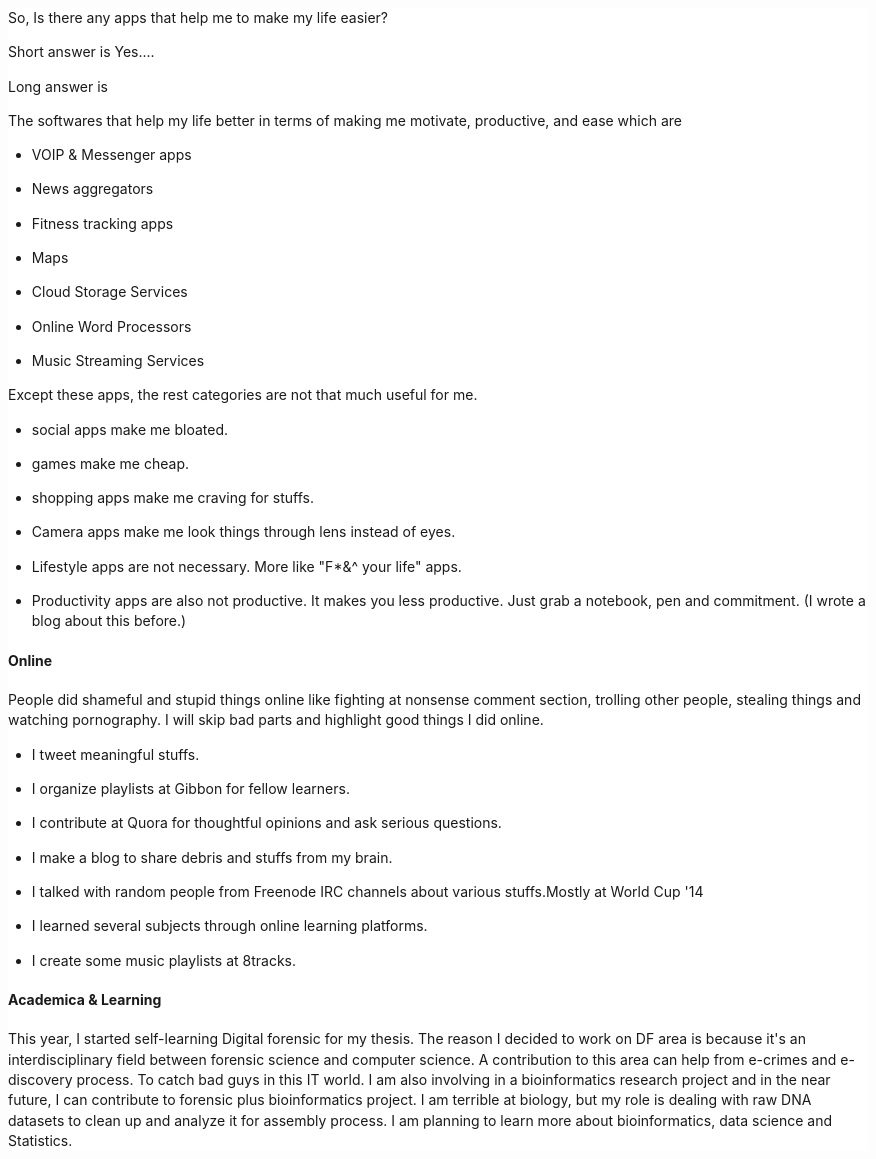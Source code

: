 So, Is there any apps that help me to make my life easier?

Short answer is Yes....

Long answer is

The softwares that help my life better in terms of making me motivate, productive, and ease which are

* VOIP & Messenger apps

* News aggregators 

* Fitness tracking apps

* Maps

* Cloud Storage Services

* Online Word Processors

* Music Streaming Services 

Except these apps, the rest categories are not that much useful for me.

* social apps make me bloated.

* games make me cheap.

* shopping apps make me craving for stuffs.

* Camera apps make me look things through lens instead of eyes.

* Lifestyle apps are not necessary. More like "F*&^ your life" apps.

* Productivity apps are also not productive.  It makes you less productive. Just grab a notebook, pen and commitment. (I wrote a blog about this before.)

#### Online

People did shameful and stupid things online like fighting at nonsense comment section, trolling other people, stealing things and watching pornography. I will skip bad parts and highlight good things I did online. 

* I tweet meaningful stuffs.

* I organize playlists at Gibbon for fellow learners.

* I contribute at Quora for thoughtful opinions and ask serious questions.

* I make a blog to share debris and stuffs from my brain.

* I talked with random people from Freenode IRC channels about various stuffs.Mostly at World Cup '14

* I learned several subjects through online learning platforms.

* I create some music playlists at 8tracks. 

#### Academica & Learning

This year, I started self-learning Digital forensic for my thesis. The reason I decided to work on DF area is because it's an interdisciplinary field between forensic science and computer science. A contribution to this area can help from e-crimes and e-discovery process. To catch bad guys in this IT world. I am also involving in a bioinformatics research project and in the near future, I can contribute to forensic plus bioinformatics project. I am terrible at biology, but my role is dealing with raw DNA datasets to clean up and analyze it for assembly process.   I am planning to learn more about bioinformatics, data science and Statistics. 
